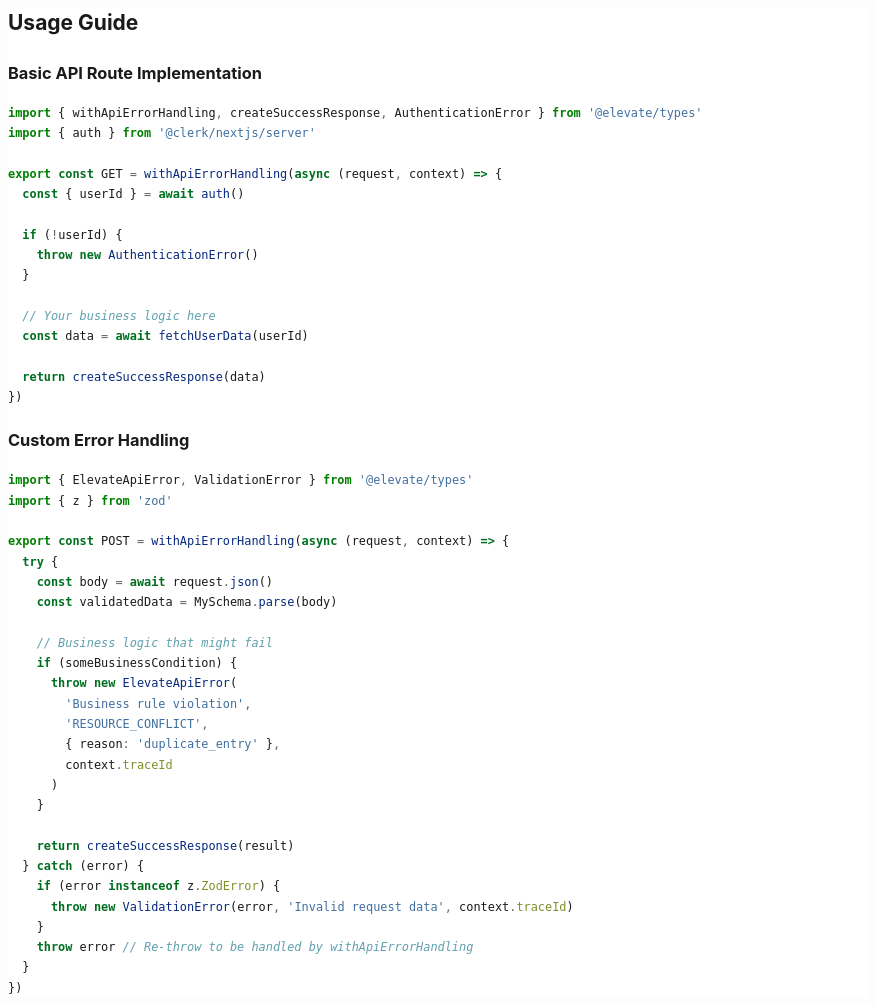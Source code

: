 ## Usage Guide

### Basic API Route Implementation

```typescript
import { withApiErrorHandling, createSuccessResponse, AuthenticationError } from '@elevate/types'
import { auth } from '@clerk/nextjs/server'

export const GET = withApiErrorHandling(async (request, context) => {
  const { userId } = await auth()
  
  if (!userId) {
    throw new AuthenticationError()
  }
  
  // Your business logic here
  const data = await fetchUserData(userId)
  
  return createSuccessResponse(data)
})
```

### Custom Error Handling

```typescript
import { ElevateApiError, ValidationError } from '@elevate/types'
import { z } from 'zod'

export const POST = withApiErrorHandling(async (request, context) => {
  try {
    const body = await request.json()
    const validatedData = MySchema.parse(body)
    
    // Business logic that might fail
    if (someBusinessCondition) {
      throw new ElevateApiError(
        'Business rule violation',
        'RESOURCE_CONFLICT',
        { reason: 'duplicate_entry' },
        context.traceId
      )
    }
    
    return createSuccessResponse(result)
  } catch (error) {
    if (error instanceof z.ZodError) {
      throw new ValidationError(error, 'Invalid request data', context.traceId)
    }
    throw error // Re-throw to be handled by withApiErrorHandling
  }
})
```
